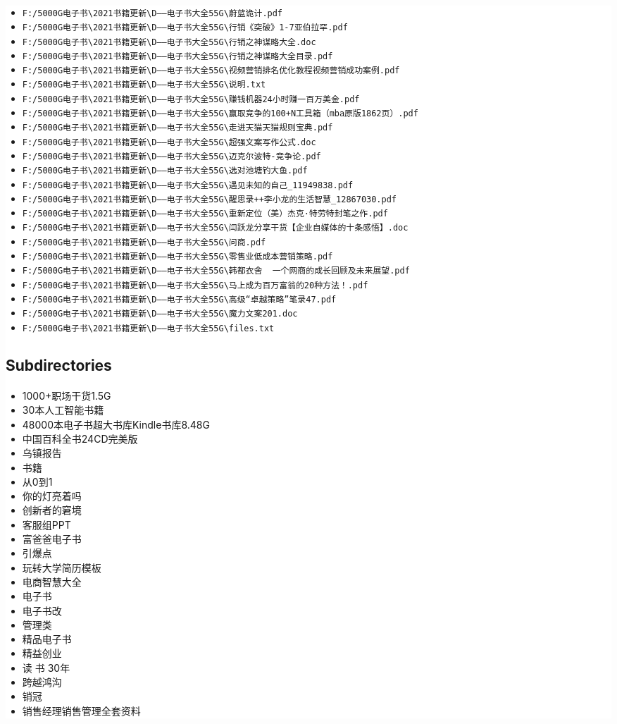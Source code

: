 - `F:/5000G电子书\2021书籍更新\D——电子书大全55G\蔚蓝诡计.pdf`
- `F:/5000G电子书\2021书籍更新\D——电子书大全55G\行销《突破》1-7亚伯拉罕.pdf`
- `F:/5000G电子书\2021书籍更新\D——电子书大全55G\行销之神谋略大全.doc`
- `F:/5000G电子书\2021书籍更新\D——电子书大全55G\行销之神谋略大全目录.pdf`
- `F:/5000G电子书\2021书籍更新\D——电子书大全55G\视频营销排名优化教程视频营销成功案例.pdf`
- `F:/5000G电子书\2021书籍更新\D——电子书大全55G\说明.txt`
- `F:/5000G电子书\2021书籍更新\D——电子书大全55G\赚钱机器24小时赚一百万美金.pdf`
- `F:/5000G电子书\2021书籍更新\D——电子书大全55G\赢取竞争的100+N工具箱（mba原版1862页）.pdf`
- `F:/5000G电子书\2021书籍更新\D——电子书大全55G\走进天猫天猫规则宝典.pdf`
- `F:/5000G电子书\2021书籍更新\D——电子书大全55G\超强文案写作公式.doc`
- `F:/5000G电子书\2021书籍更新\D——电子书大全55G\迈克尔波特-竞争论.pdf`
- `F:/5000G电子书\2021书籍更新\D——电子书大全55G\选对池塘钓大鱼.pdf`
- `F:/5000G电子书\2021书籍更新\D——电子书大全55G\遇见未知的自己_11949838.pdf`
- `F:/5000G电子书\2021书籍更新\D——电子书大全55G\醒思录++李小龙的生活智慧_12867030.pdf`
- `F:/5000G电子书\2021书籍更新\D——电子书大全55G\重新定位（美）杰克·特劳特封笔之作.pdf`
- `F:/5000G电子书\2021书籍更新\D——电子书大全55G\闫跃龙分享干货【企业自媒体的十条感悟】.doc`
- `F:/5000G电子书\2021书籍更新\D——电子书大全55G\问商.pdf`
- `F:/5000G电子书\2021书籍更新\D——电子书大全55G\零售业低成本营销策略.pdf`
- `F:/5000G电子书\2021书籍更新\D——电子书大全55G\韩都衣舍  一个网商的成长回顾及未来展望.pdf`
- `F:/5000G电子书\2021书籍更新\D——电子书大全55G\马上成为百万富翁的20种方法！.pdf`
- `F:/5000G电子书\2021书籍更新\D——电子书大全55G\高级“卓越策略”笔录47.pdf`
- `F:/5000G电子书\2021书籍更新\D——电子书大全55G\魔力文案201.doc`
- `F:/5000G电子书\2021书籍更新\D——电子书大全55G\files.txt`

## Subdirectories

- 1000+职场干货1.5G
- 30本人工智能书籍
- 48000本电子书超大书库Kindle书库8.48G
- 中国百科全书24CD完美版
- 乌镇报告
- 书籍
- 从0到1
- 你的灯亮着吗
- 创新者的窘境
- 客服组PPT
- 富爸爸电子书
- 引爆点
- 玩转大学简历模板
- 电商智慧大全
- 电子书
- 电子书改
- 管理类
- 精品电子书
- 精益创业
- 读 书 30年
- 跨越鸿沟
- 销冠
- 销售经理销售管理全套资料
